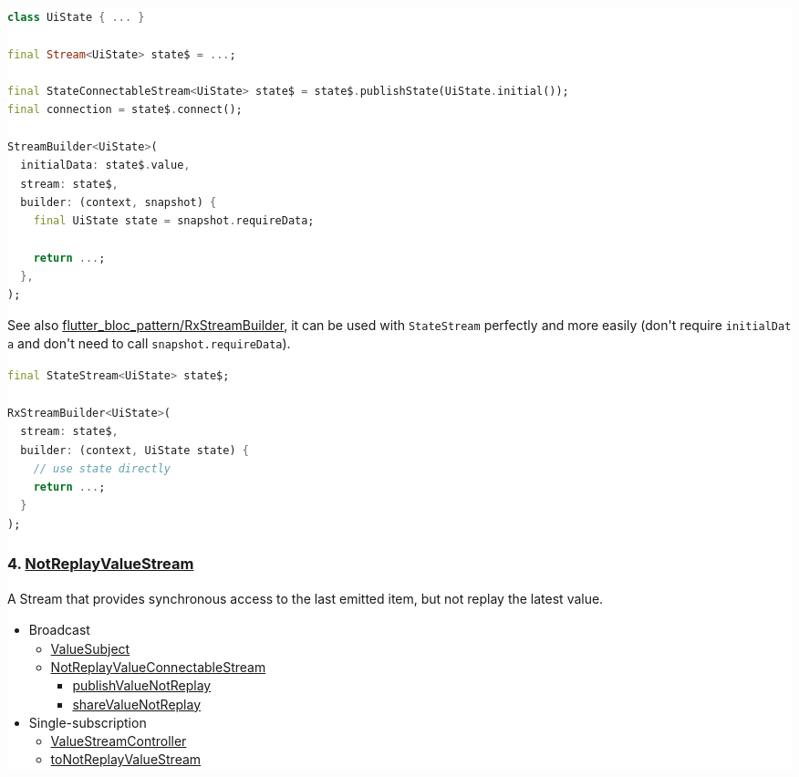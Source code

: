 ```dart
class UiState { ... }

final Stream<UiState> state$ = ...;

final StateConnectableStream<UiState> state$ = state$.publishState(UiState.initial());
final connection = state$.connect();

StreamBuilder<UiState>(
  initialData: state$.value,
  stream: state$,
  builder: (context, snapshot) {
    final UiState state = snapshot.requireData;
    
    return ...;
  },
);
```

See also [flutter_bloc_pattern/RxStreamBuilder](https://pub.dev/documentation/flutter_bloc_pattern/latest/flutter_bloc_pattern/RxStreamBuilder-class.html),
it can be used with `StateStream` perfectly and more easily (don't require `initialData` and don't need to call `snapshot.requireData`).

```dart
final StateStream<UiState> state$;

RxStreamBuilder<UiState>(
  stream: state$,
  builder: (context, UiState state) {
    // use state directly
    return ...;
  }
);
```

### 4. [NotReplayValueStream](https://pub.dev/documentation/rxdart_ext/latest/not_replay_value_stream/NotReplayValueStream-class.html)

A Stream that provides synchronous access to the last emitted item, but not replay the latest value.

-   Broadcast
    - [ValueSubject](https://pub.dev/documentation/rxdart_ext/latest/not_replay_value_stream/ValueSubject-class.html)
    - [NotReplayValueConnectableStream](https://pub.dev/documentation/rxdart_ext/latest/not_replay_value_stream/NotReplayValueConnectableStream-class.html)
        - [publishValueNotReplay](https://pub.dev/documentation/rxdart_ext/latest/not_replay_value_stream/ValueConnectableNotReplayStreamExtensions/publishValueNotReplay.html)
        - [shareValueNotReplay](https://pub.dev/documentation/rxdart_ext/latest/not_replay_value_stream/ValueConnectableNotReplayStreamExtensions/shareValueNotReplay.html)
-   Single-subscription
    -   [ValueStreamController](https://pub.dev/documentation/rxdart_ext/latest/not_replay_value_stream/ValueStreamController-class.html)
    -   [toNotReplayValueStream](https://pub.dev/documentation/rxdart_ext/latest/not_replay_value_stream/ToNotReplayValueStreamExtension/toNotReplayValueStream.html)
